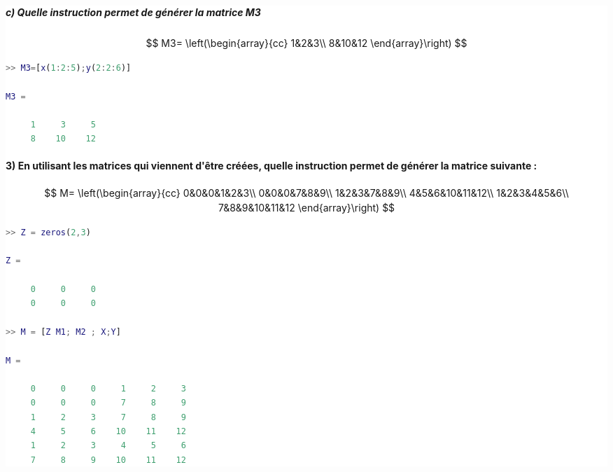 

##### c) Quelle instruction permet de générer la matrice M3

$$
M3=
\left(\begin{array}{cc} 
1&2&3\\
8&10&12
\end{array}\right)
$$

```matlab
>> M3=[x(1:2:5);y(2:2:6)]

M3 =

     1     3     5
     8    10    12
```



#### 3) En utilisant les matrices qui viennent d'être créées, quelle instruction permet de générer la matrice suivante :

$$
M=
\left(\begin{array}{cc} 
0&0&0&1&2&3\\
0&0&0&7&8&9\\
1&2&3&7&8&9\\
4&5&6&10&11&12\\
1&2&3&4&5&6\\
7&8&9&10&11&12
\end{array}\right)
$$

```matlab
>> Z = zeros(2,3)

Z =

     0     0     0
     0     0     0
     
>> M = [Z M1; M2 ; X;Y]

M =

     0     0     0     1     2     3
     0     0     0     7     8     9
     1     2     3     7     8     9
     4     5     6    10    11    12
     1     2     3     4     5     6
     7     8     9    10    11    12
```
